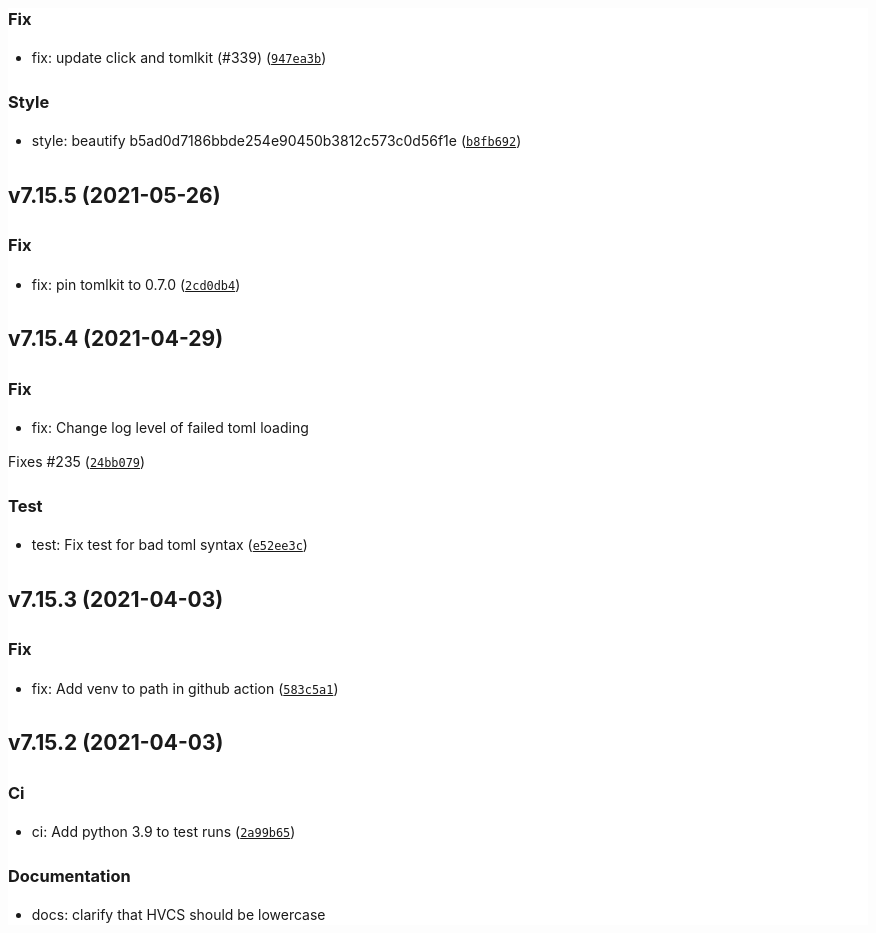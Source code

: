 ### Fix

* fix: update click and tomlkit (#339) ([`947ea3b`](https://github.com/python-semantic-release/python-semantic-release/commit/947ea3bc0750735941446cf4a87bae20e750ba12))

### Style

* style: beautify b5ad0d7186bbde254e90450b3812c573c0d56f1e ([`b8fb692`](https://github.com/python-semantic-release/python-semantic-release/commit/b8fb692793ba6868ae11ef25f64750d3c87ffcf1))


## v7.15.5 (2021-05-26)

### Fix

* fix: pin tomlkit to 0.7.0 ([`2cd0db4`](https://github.com/python-semantic-release/python-semantic-release/commit/2cd0db4537bb9497b72eb496f6bab003070672ab))


## v7.15.4 (2021-04-29)

### Fix

* fix: Change log level of failed toml loading

Fixes #235 ([`24bb079`](https://github.com/python-semantic-release/python-semantic-release/commit/24bb079cbeff12e7043dd35dd0b5ae03192383bb))

### Test

* test: Fix test for bad toml syntax ([`e52ee3c`](https://github.com/python-semantic-release/python-semantic-release/commit/e52ee3c4c9b0254822bf80a9369b9cdb2e50ba57))


## v7.15.3 (2021-04-03)

### Fix

* fix: Add venv to path in github action ([`583c5a1`](https://github.com/python-semantic-release/python-semantic-release/commit/583c5a13e40061fc544b82decfe27a6c34f6d265))


## v7.15.2 (2021-04-03)

### Ci

* ci: Add python 3.9 to test runs ([`2a99b65`](https://github.com/python-semantic-release/python-semantic-release/commit/2a99b65f10c8e7230a80885d2ebe6cacf6541450))

### Documentation

* docs: clarify that HVCS should be lowercase
